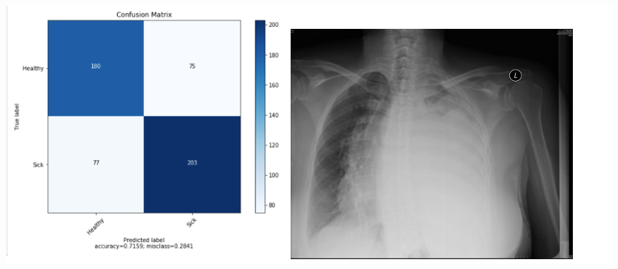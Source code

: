   <img src="https://github.com/slindhult/X-ray/blob/master/figures/effusion_confusion.png?raw=true" width="400" />
  <img src="https://github.com/slindhult/X-ray/blob/master/figures/effusion_example.png?raw=true" width="400" /> 
</p>

